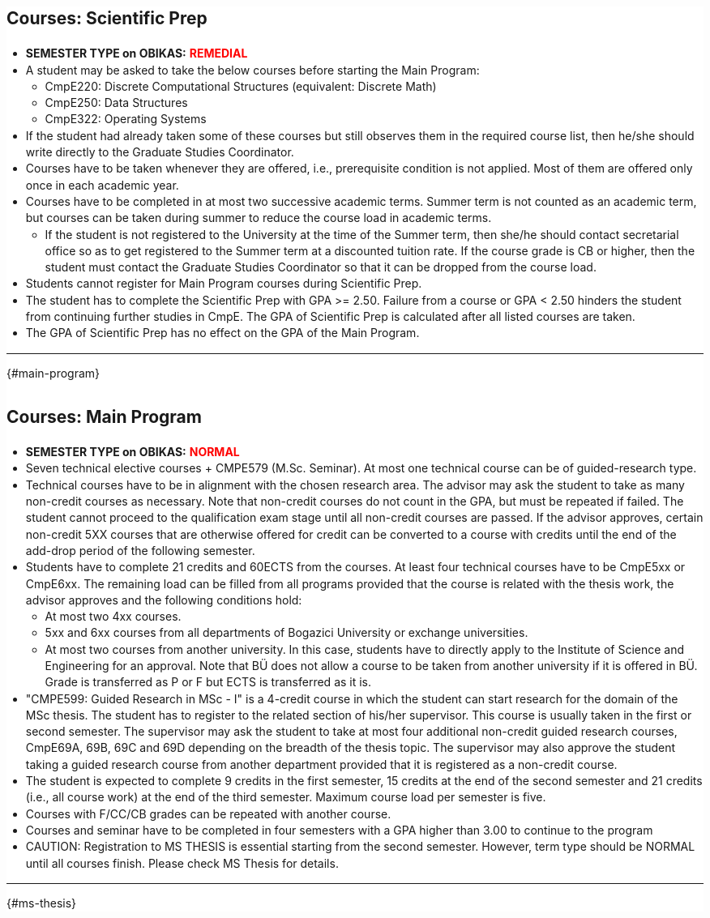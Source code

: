 ## Courses: Scientific Prep
* **SEMESTER TYPE on OBIKAS:** <span style="color:red; font-weight: bold;">REMEDIAL</span>
* A student may be asked to take the below courses before starting the Main Program: 
    * CmpE220: Discrete Computational Structures (equivalent: Discrete Math)
    * CmpE250: Data Structures 
    * CmpE322: Operating Systems
* If the student had already taken some of these courses but still observes them in the required course list, then he/she should write directly to the Graduate Studies Coordinator.
* Courses have to be taken whenever they are offered, i.e., prerequisite condition is not applied. Most of them are offered only once in each academic year.
* Courses have to be completed in at most two successive academic terms. Summer term is not counted as an academic term, but courses can be taken during summer to reduce the course load in academic terms.
    * If the student is not registered to the University at the time of the Summer term, then she/he should contact secretarial office so as to get registered to the Summer term at a discounted tuition rate. If the course grade is CB or higher, then the student must contact the Graduate Studies Coordinator so that it can be dropped from the course load.
* Students cannot register for Main Program courses during Scientific Prep.
* The student has to complete the Scientific Prep with GPA >= 2.50. Failure from a course or GPA < 2.50 hinders the student from continuing further studies in CmpE. The GPA of Scientific Prep is calculated after all listed courses are taken.
* The GPA of Scientific Prep has no effect on the GPA of the Main Program.

---
{#main-program}
## Courses: Main Program
* **SEMESTER TYPE on OBIKAS:** <span style="color:red; font-weight: bold;">NORMAL</span>
* Seven technical elective courses + CMPE579 (M.Sc. Seminar). At most one technical course can be of guided-research type. 
* Technical courses have to be in alignment with the chosen research area. The advisor may ask the student to take as many non-credit courses as necessary. Note that non-credit courses do not count in the GPA, but must be repeated if failed. The student cannot proceed to the qualification exam stage until all non-credit courses are passed.  If the advisor approves, certain non-credit 5XX courses that are otherwise offered for credit can be converted to a course with credits until the end of the add-drop period of the following semester.
* Students have to complete 21 credits and 60ECTS from the courses. At least four technical courses have to be CmpE5xx or CmpE6xx. The remaining load can be filled from all programs provided that the course is related with the thesis work, the advisor approves and the following conditions hold:
    * At most two 4xx courses. 
    * 5xx and 6xx courses from all departments of Bogazici University or exchange universities. 
    * At most two courses from another university. In this case, students have to directly apply to the Institute of Science and Engineering for an approval. Note that BÜ does not allow a course to be taken from another university if it is offered in BÜ. Grade is transferred as P or F but ECTS is transferred as it is.
* "CMPE599: Guided Research in MSc - I" is a 4-credit course in which the student can start research for the domain of the MSc thesis. The student has to register to the related section of his/her supervisor. This course is usually taken in the first or second semester. The supervisor may ask the student to take at most four additional non-credit guided research courses, CmpE69A, 69B, 69C and 69D depending on the breadth of the thesis topic. The supervisor may also approve the student taking a guided research course from another department provided that it is registered as a non-credit course.
* The student is expected to complete 9 credits in the first semester, 15 credits at the end of the second semester and 21 credits (i.e., all course work) at the end of the third semester. Maximum course load per semester is five.
* Courses with F/CC/CB grades can be repeated with another course. 
* Courses and seminar have to be completed in four semesters with a GPA higher than 3.00 to continue to the program
* CAUTION: Registration to MS THESIS is essential starting from the second semester. However, term type should be NORMAL until all courses finish. Please check MS Thesis for details. 
---
{#ms-thesis}